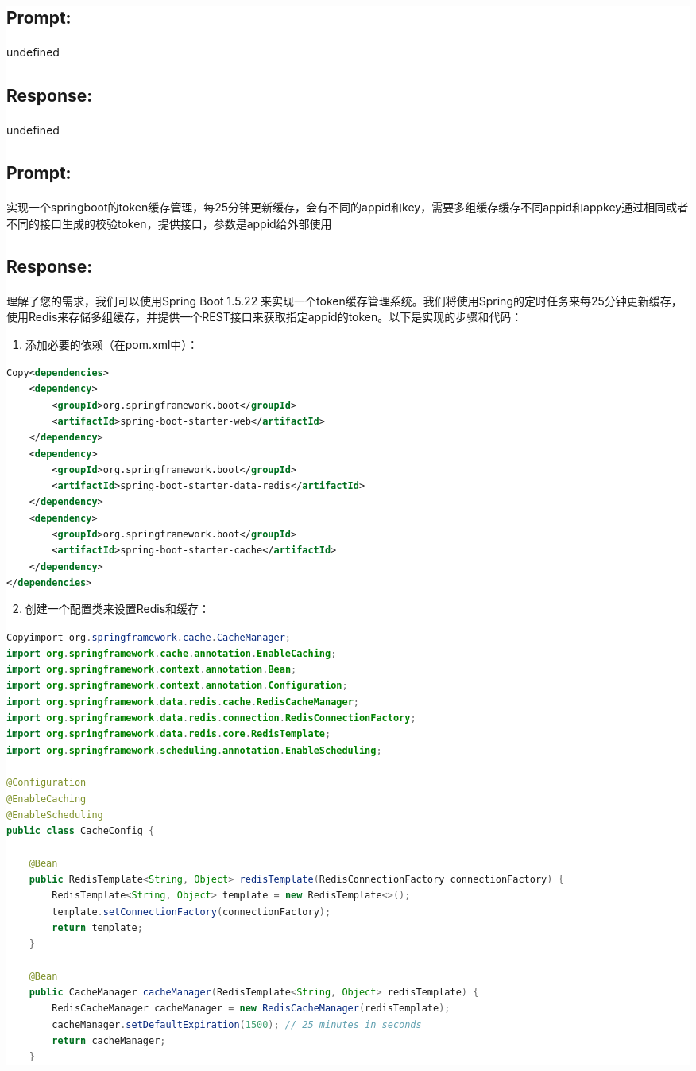 ## Prompt:
undefined

## Response:
undefined

## Prompt:
实现一个springboot的token缓存管理，每25分钟更新缓存，会有不同的appid和key，需要多组缓存缓存不同appid和appkey通过相同或者不同的接口生成的校验token，提供接口，参数是appid给外部使用

## Response:
理解了您的需求，我们可以使用Spring Boot 1.5.22 来实现一个token缓存管理系统。我们将使用Spring的定时任务来每25分钟更新缓存，使用Redis来存储多组缓存，并提供一个REST接口来获取指定appid的token。以下是实现的步骤和代码：

1. 添加必要的依赖（在pom.xml中）：

```xml
Copy<dependencies>
    <dependency>
        <groupId>org.springframework.boot</groupId>
        <artifactId>spring-boot-starter-web</artifactId>
    </dependency>
    <dependency>
        <groupId>org.springframework.boot</groupId>
        <artifactId>spring-boot-starter-data-redis</artifactId>
    </dependency>
    <dependency>
        <groupId>org.springframework.boot</groupId>
        <artifactId>spring-boot-starter-cache</artifactId>
    </dependency>
</dependencies>
```

2. 创建一个配置类来设置Redis和缓存：

```java
Copyimport org.springframework.cache.CacheManager;
import org.springframework.cache.annotation.EnableCaching;
import org.springframework.context.annotation.Bean;
import org.springframework.context.annotation.Configuration;
import org.springframework.data.redis.cache.RedisCacheManager;
import org.springframework.data.redis.connection.RedisConnectionFactory;
import org.springframework.data.redis.core.RedisTemplate;
import org.springframework.scheduling.annotation.EnableScheduling;

@Configuration
@EnableCaching
@EnableScheduling
public class CacheConfig {

    @Bean
    public RedisTemplate<String, Object> redisTemplate(RedisConnectionFactory connectionFactory) {
        RedisTemplate<String, Object> template = new RedisTemplate<>();
        template.setConnectionFactory(connectionFactory);
        return template;
    }

    @Bean
    public CacheManager cacheManager(RedisTemplate<String, Object> redisTemplate) {
        RedisCacheManager cacheManager = new RedisCacheManager(redisTemplate);
        cacheManager.setDefaultExpiration(1500); // 25 minutes in seconds
        return cacheManager;
    }
```